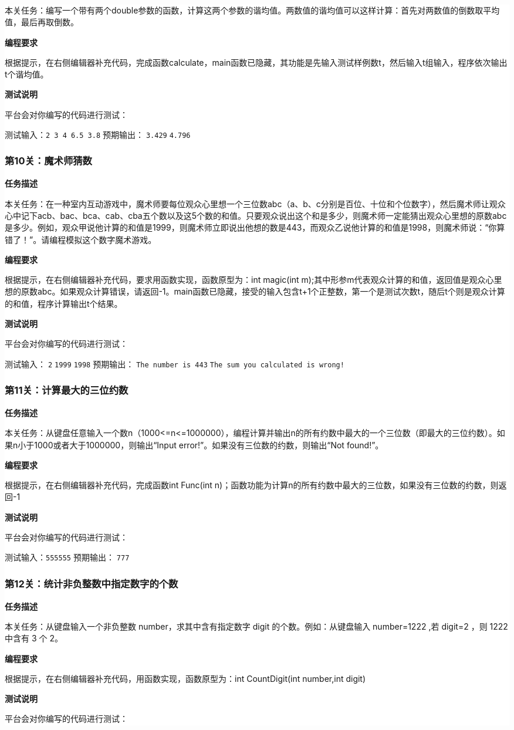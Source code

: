 本关任务：编写一个带有两个double参数的函数，计算这两个参数的谐均值。两数值的谐均值可以这样计算：首先对两数值的倒数取平均值，最后再取倒数。

**编程要求**

根据提示，在右侧编辑器补充代码，完成函数calculate，main函数已隐藏，其功能是先输入测试样例数t，然后输入t组输入，程序依次输出t个谐均值。

**测试说明**

平台会对你编写的代码进行测试：

测试输入：`2 3 4 6.5 3.8` 预期输出： `3.429` `4.796`

### <span id="head10"> 第10关：魔术师猜数</span>

**任务描述**

本关任务：在一种室内互动游戏中，魔术师要每位观众心里想一个三位数abc（a、b、c分别是百位、十位和个位数字），然后魔术师让观众心中记下acb、bac、bca、cab、cba五个数以及这5个数的和值。只要观众说出这个和是多少，则魔术师一定能猜出观众心里想的原数abc是多少。例如，观众甲说他计算的和值是1999，则魔术师立即说出他想的数是443，而观众乙说他计算的和值是1998，则魔术师说：“你算错了！”。请编程模拟这个数字魔术游戏。

**编程要求**

根据提示，在右侧编辑器补充代码，要求用函数实现，函数原型为：int magic(int m);其中形参m代表观众计算的和值，返回值是观众心里想的原数abc。如果观众计算错误，请返回-1。main函数已隐藏，接受的输入包含t+1个正整数，第一个是测试次数t，随后t个则是观众计算的和值，程序计算输出t个结果。

**测试说明**

平台会对你编写的代码进行测试：

测试输入： `2` `1999` `1998` 预期输出： `The number is 443` `The sum you calculated is wrong!`

### <span id="head11"> 第11关：计算最大的三位约数</span>

**任务描述**

本关任务：从键盘任意输入一个数n（1000<=n<=1000000），编程计算并输出n的所有约数中最大的一个三位数（即最大的三位约数）。如果n小于1000或者大于1000000，则输出“Input error!”。如果没有三位数的约数，则输出“Not found!”。

**编程要求**

根据提示，在右侧编辑器补充代码，完成函数int Func(int n)；函数功能为计算n的所有约数中最大的三位数，如果没有三位数的约数，则返回-1

**测试说明**

平台会对你编写的代码进行测试：

测试输入：`555555` 预期输出： `777`

### <span id="head12"> 第12关：统计非负整数中指定数字的个数</span>

**任务描述**

本关任务：从键盘输入一个非负整数 number，求其中含有指定数字 digit 的个数。例如：从键盘输入 number=1222 ,若 digit=2 ，则 1222 中含有 3 个 2。

**编程要求**

根据提示，在右侧编辑器补充代码，用函数实现，函数原型为：int CountDigit(int number,int digit)

**测试说明**

平台会对你编写的代码进行测试：
